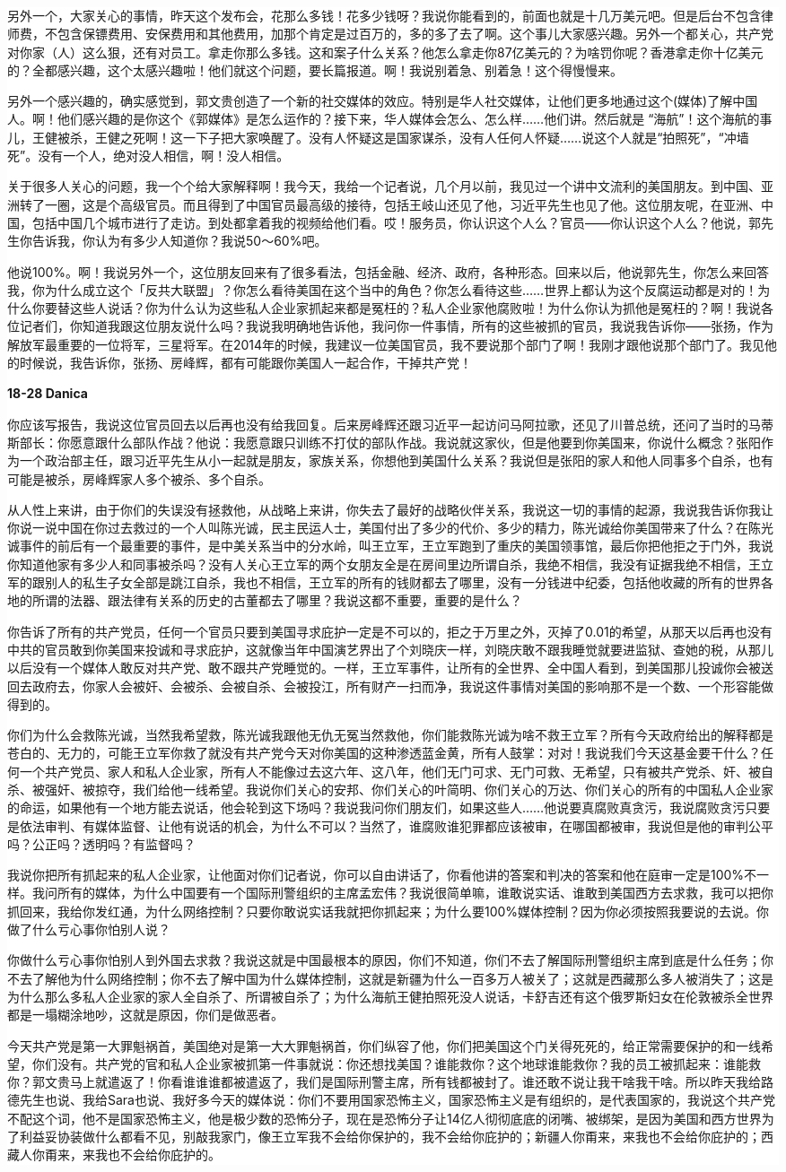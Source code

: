 
另外一个，大家关心的事情，昨天这个发布会，花那么多钱！花多少钱呀？我说你能看到的，前面也就是十几万美元吧。但是后台不包含律师费，不包含保镖费用、安保费用和其他费用，加那个肯定是过百万的，多的多了去了啊。这个事儿大家感兴趣。另外一个都关心，共产党对你家（人）这么狠，还有对员工。拿走你那么多钱。这和案子什么关系？他怎么拿走你87亿美元的？为啥罚你呢？香港拿走你十亿美元的？全都感兴趣，这个太感兴趣啦！他们就这个问题，要长篇报道。啊！我说别着急、别着急！这个得慢慢来。


另外一个感兴趣的，确实感觉到，郭文贵创造了一个新的社交媒体的效应。特别是华人社交媒体，让他们更多地通过这个(媒体)了解中国人。啊！他们感兴趣的是你这个《郭媒体》是怎么运作的？接下来，华人媒体会怎么、怎么样……他们讲。然后就是 “海航”！这个海航的事儿，王健被杀，王健之死啊！这一下子把大家唤醒了。没有人怀疑这是国家谋杀，没有人任何人怀疑……说这个人就是“拍照死”，“冲墙死”。没有一个人，绝对没人相信，啊！没人相信。


关于很多人关心的问题，我一个个给大家解释啊！我今天，我给一个记者说，几个月以前，我见过一个讲中文流利的美国朋友。到中国、亚洲转了一圈，这是个高级官员。而且得到了中国官员最高级的接待，包括王岐山还见了他，习近平先生也见了他。这位朋友呢，在亚洲、中国，包括中国几个城市进行了走访。到处都拿着我的视频给他们看。哎！服务员，你认识这个人么？官员——你认识这个人么？他说，郭先生你告诉我，你认为有多少人知道你？我说50～60%吧。


他说100%。啊！我说另外一个，这位朋友回来有了很多看法，包括金融、经济、政府，各种形态。回来以后，他说郭先生，你怎么来回答我，你为什么成立这个「反共大联盟」？你怎么看待美国在这个当中的角色？你怎么看待这些……世界上都认为这个反腐运动都是对的！为什么你要替这些人说话？你为什么认为这些私人企业家抓起来都是冤枉的？私人企业家他腐败啦！为什么你认为抓他是冤枉的？啊！我说各位记者们，你知道我跟这位朋友说什么吗？我说我明确地告诉他，我问你一件事情，所有的这些被抓的官员，我说我告诉你——张扬，作为解放军最重要的一位将军，三星将军。在2014年的时候，我建议一位美国官员，我不要说那个部门了啊！我刚才跟他说那个部门了。我见他的时候说，我告诉你，张扬、房峰辉，都有可能跟你美国人一起合作，干掉共产党！


**18-28 Danica**


你应该写报告，我说这位官员回去以后再也没有给我回复。后来房峰辉还跟习近平一起访问马阿拉歌，还见了川普总统，还问了当时的马蒂斯部长：你愿意跟什么部队作战？他说：我愿意跟只训练不打仗的部队作战。我说就这家伙，但是他要到你美国来，你说什么概念？张阳作为一个政治部主任，跟习近平先生从小一起就是朋友，家族关系，你想他到美国什么关系？我说但是张阳的家人和他人同事多个自杀，也有可能是被杀，房峰辉家人多个被杀、多个自杀。


从人性上来讲，由于你们的失误没有拯救他，从战略上来讲，你失去了最好的战略伙伴关系，我说这一切的事情的起源，我说我告诉你我让你说一说中国在你过去救过的一个人叫陈光诚，民主民运人士，美国付出了多少的代价、多少的精力，陈光诚给你美国带来了什么？在陈光诚事件的前后有一个最重要的事件，是中美关系当中的分水岭，叫王立军，王立军跑到了重庆的美国领事馆，最后你把他拒之于门外，我说你知道他家有多少人和同事被杀吗？没有人关心王立军的两个女朋友全是在房间里边所谓自杀，我绝不相信，我没有证据我绝不相信，王立军的跟别人的私生子女全部是跳江自杀，我也不相信，王立军的所有的钱财都去了哪里，没有一分钱进中纪委，包括他收藏的所有的世界各地的所谓的法器、跟法律有关系的历史的古董都去了哪里？我说这都不重要，重要的是什么？


你告诉了所有的共产党员，任何一个官员只要到美国寻求庇护一定是不可以的，拒之于万里之外，灭掉了0.01的希望，从那天以后再也没有中共的官员敢到你美国来投诚和寻求庇护，这就像当年中国演艺界出了个刘晓庆一样，刘晓庆敢不跟我睡觉就要进监狱、查她的税，从那儿以后没有一个媒体人敢反对共产党、敢不跟共产党睡觉的。一样，王立军事件，让所有的全世界、全中国人看到，到美国那儿投诚你会被送回去政府去，你家人会被奸、会被杀、会被自杀、会被投江，所有财产一扫而净，我说这件事情对美国的影响那不是一个数、一个形容能做得到的。


你们为什么会救陈光诚，当然我希望救，陈光诚我跟他无仇无冤当然救他，你们能救陈光诚为啥不救王立军？所有今天政府给出的解释都是苍白的、无力的，可能王立军你救了就没有共产党今天对你美国的这种渗透蓝金黄，所有人鼓掌：对对！我说我们今天这基金要干什么？任何一个共产党员、家人和私人企业家，所有人不能像过去这六年、这八年，他们无门可求、无门可救、无希望，只有被共产党杀、奸、被自杀、被强奸、被掠夺，我们给他一线希望。我说你们关心的安邦、你们关心的叶简明、你们关心的万达、你们关心的所有的中国私人企业家的命运，如果他有一个地方能去说话，他会轮到这下场吗？我说我问你们朋友们，如果这些人……他说要真腐败真贪污，我说腐败贪污只要是依法审判、有媒体监督、让他有说话的机会，为什么不可以？当然了，谁腐败谁犯罪都应该被审，在哪国都被审，我说但是他的审判公平吗？公正吗？透明吗？有监督吗？


我说你把所有抓起来的私人企业家，让他面对你们记者说，你可以自由讲话了，你看他讲的答案和判决的答案和他在庭审一定是100%不一样。我问所有的媒体，为什么中国要有一个国际刑警组织的主席孟宏伟？我说很简单嘛，谁敢说实话、谁敢到美国西方去求救，我可以把你抓回来，我给你发红通，为什么网络控制？只要你敢说实话我就把你抓起来；为什么要100%媒体控制？因为你必须按照我要说的去说。你做了什么亏心事你怕别人说？


你做什么亏心事你怕别人到外国去求救？我说这就是中国最根本的原因，你们不知道，你们不去了解国际刑警组织主席到底是什么任务；你不去了解他为什么网络控制；你不去了解中国为什么媒体控制，这就是新疆为什么一百多万人被关了；这就是西藏那么多人被消失了；这是为什么那么多私人企业家的家人全自杀了、所谓被自杀了；为什么海航王健拍照死没人说话，卡舒吉还有这个俄罗斯妇女在伦敦被杀全世界都是一塌糊涂地吵，这就是原因，你们是做恶者。


今天共产党是第一大罪魁祸首，美国绝对是第一大大罪魁祸首，你们纵容了他，你们把美国这个门关得死死的，给正常需要保护的和一线希望，你们没有。共产党的官和私人企业家被抓第一件事就说：你还想找美国？谁能救你？这个地球谁能救你？我的员工被抓起来：谁能救你？郭文贵马上就遣返了！你看谁谁谁都被遣返了，我们是国际刑警主席，所有钱都被封了。谁还敢不说让我干啥我干啥。所以昨天我给路德先生也说、我给Sara也说、我好多今天的媒体说：你们不要用国家恐怖主义，国家恐怖主义是有组织的，是代表国家的，我说这个共产党不配这个词，他不是国家恐怖主义，他是极少数的恐怖分子，现在是恐怖分子让14亿人彻彻底底的闭嘴、被绑架，是因为美国和西方世界为了利益妥协装做什么都看不见，别敲我家门，像王立军我不会给你保护的，我不会给你庇护的；新疆人你甭来，来我也不会给你庇护的；西藏人你甭来，来我也不会给你庇护的。

